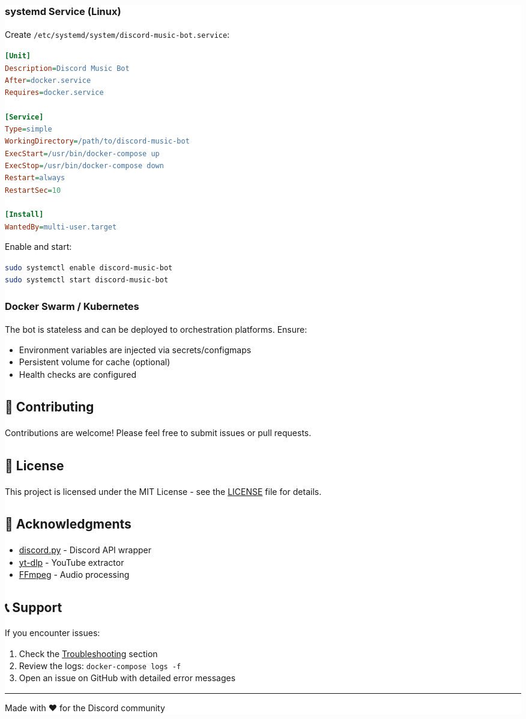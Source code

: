 ### systemd Service (Linux)

Create `/etc/systemd/system/discord-music-bot.service`:

```ini
[Unit]
Description=Discord Music Bot
After=docker.service
Requires=docker.service

[Service]
Type=simple
WorkingDirectory=/path/to/discord-music-bot
ExecStart=/usr/bin/docker-compose up
ExecStop=/usr/bin/docker-compose down
Restart=always
RestartSec=10

[Install]
WantedBy=multi-user.target
```

Enable and start:
```bash
sudo systemctl enable discord-music-bot
sudo systemctl start discord-music-bot
```

### Docker Swarm / Kubernetes

The bot is stateless and can be deployed to orchestration platforms. Ensure:
- Environment variables are injected via secrets/configmaps
- Persistent volume for cache (optional)
- Health checks are configured

## 🤝 Contributing

Contributions are welcome! Please feel free to submit issues or pull requests.

## 📄 License

This project is licensed under the MIT License - see the [LICENSE](LICENSE) file for details.

## 🙏 Acknowledgments

- [discord.py](https://github.com/Rapptz/discord.py) - Discord API wrapper
- [yt-dlp](https://github.com/yt-dlp/yt-dlp) - YouTube extractor
- [FFmpeg](https://ffmpeg.org/) - Audio processing

## 📞 Support

If you encounter issues:

1. Check the [Troubleshooting](#-troubleshooting) section
2. Review the logs: `docker-compose logs -f`
3. Open an issue on GitHub with detailed error messages

---

Made with ❤️ for the Discord community
